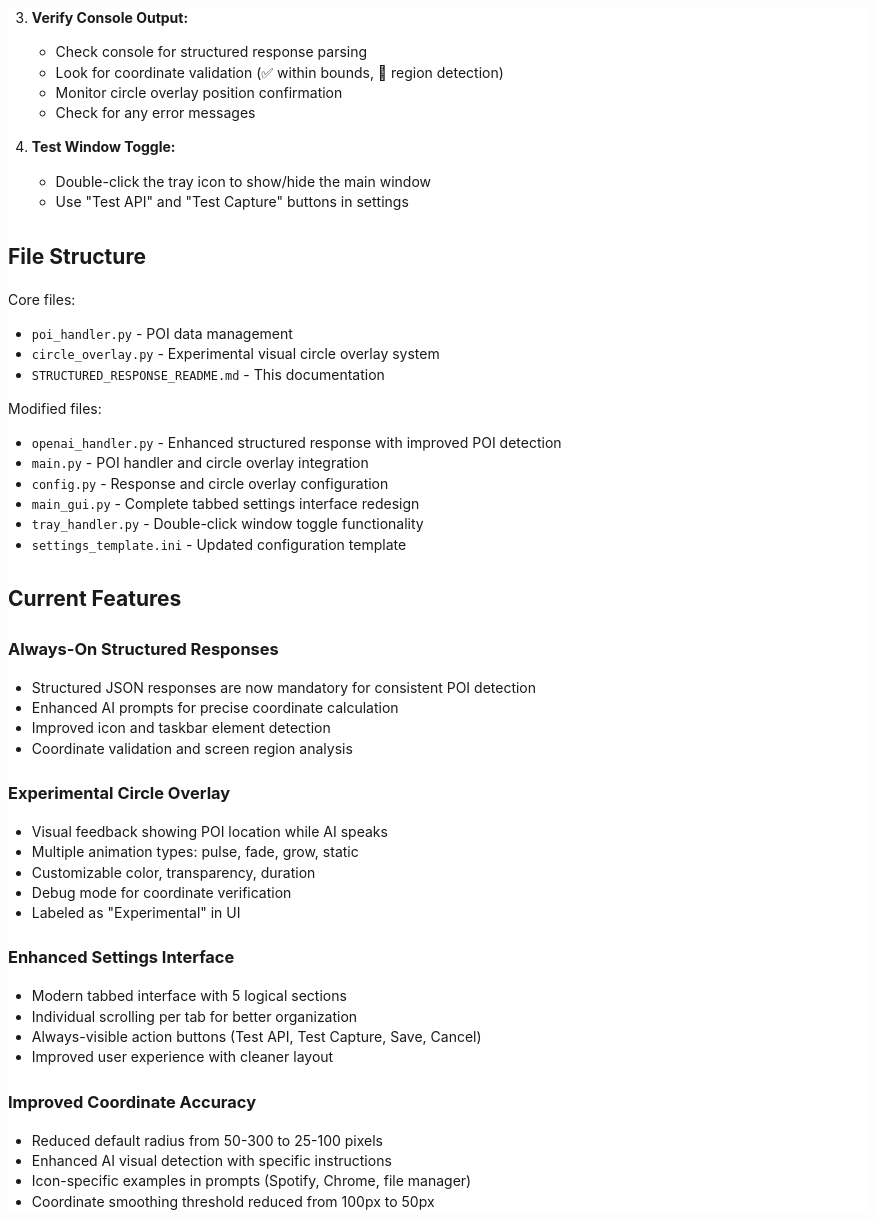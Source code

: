 3. **Verify Console Output:**
   - Check console for structured response parsing
   - Look for coordinate validation (✅ within bounds, 📍 region detection)
   - Monitor circle overlay position confirmation
   - Check for any error messages

4. **Test Window Toggle:**
   - Double-click the tray icon to show/hide the main window
   - Use "Test API" and "Test Capture" buttons in settings

## File Structure

Core files:
- `poi_handler.py` - POI data management
- `circle_overlay.py` - Experimental visual circle overlay system
- `STRUCTURED_RESPONSE_README.md` - This documentation

Modified files:
- `openai_handler.py` - Enhanced structured response with improved POI detection
- `main.py` - POI handler and circle overlay integration
- `config.py` - Response and circle overlay configuration
- `main_gui.py` - Complete tabbed settings interface redesign
- `tray_handler.py` - Double-click window toggle functionality
- `settings_template.ini` - Updated configuration template

## Current Features

### Always-On Structured Responses
- Structured JSON responses are now mandatory for consistent POI detection
- Enhanced AI prompts for precise coordinate calculation
- Improved icon and taskbar element detection
- Coordinate validation and screen region analysis

### Experimental Circle Overlay
- Visual feedback showing POI location while AI speaks
- Multiple animation types: pulse, fade, grow, static
- Customizable color, transparency, duration
- Debug mode for coordinate verification
- Labeled as "Experimental" in UI

### Enhanced Settings Interface
- Modern tabbed interface with 5 logical sections
- Individual scrolling per tab for better organization
- Always-visible action buttons (Test API, Test Capture, Save, Cancel)
- Improved user experience with cleaner layout

### Improved Coordinate Accuracy
- Reduced default radius from 50-300 to 25-100 pixels
- Enhanced AI visual detection with specific instructions
- Icon-specific examples in prompts (Spotify, Chrome, file manager)
- Coordinate smoothing threshold reduced from 100px to 50px
